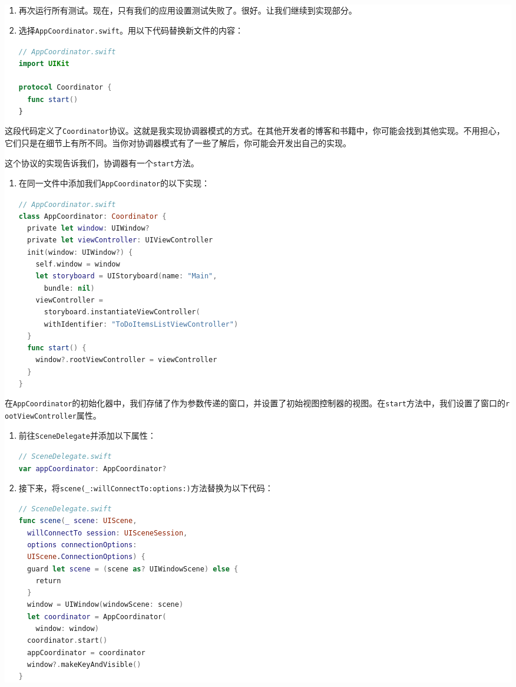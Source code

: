 1.  再次运行所有测试。现在，只有我们的应用设置测试失败了。很好。让我们继续到实现部分。

1.  选择`AppCoordinator.swift`。用以下代码替换新文件的内容：

    ```swift
    // AppCoordinator.swift
    import UIKit

    protocol Coordinator {
      func start()
    }
    ```

这段代码定义了`Coordinator`协议。这就是我实现协调器模式的方式。在其他开发者的博客和书籍中，你可能会找到其他实现。不用担心，它们只是在细节上有所不同。当你对协调器模式有了一些了解后，你可能会开发出自己的实现。

这个协议的实现告诉我们，协调器有一个`start`方法。

1.  在同一文件中添加我们`AppCoordinator`的以下实现：

    ```swift
    // AppCoordinator.swift
    class AppCoordinator: Coordinator {
      private let window: UIWindow?
      private let viewController: UIViewController
      init(window: UIWindow?) {
        self.window = window
        let storyboard = UIStoryboard(name: "Main",
          bundle: nil)
        viewController =
          storyboard.instantiateViewController(
          withIdentifier: "ToDoItemsListViewController")
      }
      func start() {
        window?.rootViewController = viewController
      }
    }
    ```

在`AppCoordinator`的初始化器中，我们存储了作为参数传递的窗口，并设置了初始视图控制器的视图。在`start`方法中，我们设置了窗口的`rootViewController`属性。

1.  前往`SceneDelegate`并添加以下属性：

    ```swift
    // SceneDelegate.swift
    var appCoordinator: AppCoordinator?
    ```

1.  接下来，将`scene(_:willConnectTo:options:)`方法替换为以下代码：

    ```swift
    // SceneDelegate.swift
    func scene(_ scene: UIScene,
      willConnectTo session: UISceneSession,
      options connectionOptions:
      UIScene.ConnectionOptions) {
      guard let scene = (scene as? UIWindowScene) else {
        return
      }
      window = UIWindow(windowScene: scene)
      let coordinator = AppCoordinator(
        window: window)
      coordinator.start()
      appCoordinator = coordinator
      window?.makeKeyAndVisible()
    }
    ```
